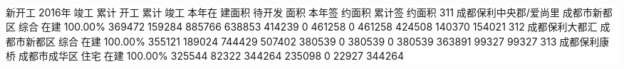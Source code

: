 新开工
2016年
竣工
累计
开工
累计
竣工
本年在
建面积
待开发
面积
本年签
约面积
累计签
约面积
311
成都保利中央郡/爱尚里
成都市新都区
综合
在建
100.00%
369472
159284
885766
638853
414239
0
461258
0
461258
424508
140370
154021
312
成都保利大都汇
成都市新都区
综合
在建
100.00%
355121
189024
744429
507402
380539
0
380539
0
380539
363891
99327
99327
313
成都保利康桥
成都市成华区
住宅
在建
100.00%
325544
82322
344264
235098
0
22927
344264